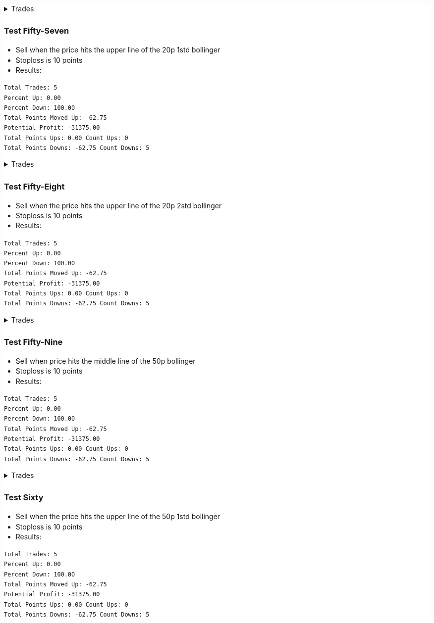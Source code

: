 
<details><summary>Trades</summary></details>

### Test Fifty-Seven
* Sell when the price hits the upper line of the 20p 1std bollinger
* Stoploss is 10 points
* Results:
```
Total Trades: 5
Percent Up: 0.00
Percent Down: 100.00
Total Points Moved Up: -62.75
Potential Profit: -31375.00
Total Points Ups: 0.00 Count Ups: 0
Total Points Downs: -62.75 Count Downs: 5
```

<details><summary>Trades</summary></details>

### Test Fifty-Eight
* Sell when the price hits the upper line of the 20p 2std bollinger
* Stoploss is 10 points
* Results:
```
Total Trades: 5
Percent Up: 0.00
Percent Down: 100.00
Total Points Moved Up: -62.75
Potential Profit: -31375.00
Total Points Ups: 0.00 Count Ups: 0
Total Points Downs: -62.75 Count Downs: 5
```

<details><summary>Trades</summary></details>

### Test Fifty-Nine
* Sell when price hits the middle line of the 50p bollinger
* Stoploss is 10 points
* Results:
```
Total Trades: 5
Percent Up: 0.00
Percent Down: 100.00
Total Points Moved Up: -62.75
Potential Profit: -31375.00
Total Points Ups: 0.00 Count Ups: 0
Total Points Downs: -62.75 Count Downs: 5
```

<details><summary>Trades</summary></details>

### Test Sixty
* Sell when the price hits the upper line of the 50p 1std bollinger
* Stoploss is 10 points
* Results:
```
Total Trades: 5
Percent Up: 0.00
Percent Down: 100.00
Total Points Moved Up: -62.75
Potential Profit: -31375.00
Total Points Ups: 0.00 Count Ups: 0
Total Points Downs: -62.75 Count Downs: 5
```
